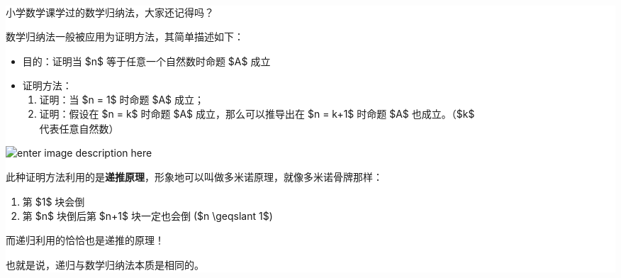 <p>小学数学课学过的数学归纳法，大家还记得吗？</p>
<p>数学归纳法一般被应用为证明方法，其简单描述如下：</p>
<ul>
<li><p>目的：证明当 $n$ 等于任意一个自然数时命题 $A$ 成立</p></li>
<li>证明方法：

<ol>
<li>证明：当 $n = 1$ 时命题 $A$ 成立；</li>
<li>证明：假设在 $n = k$ 时命题 $A$ 成立，那么可以推导出在 $n = k+1$ 时命题 $A$ 也成立。（$k$<br />
代表任意自然数）</li></ol>

</li>
</ul>
<p><img src="https://images.gitbook.cn/b1656590-c3da-11e9-ad38-817b3efa20c9" alt="enter image description here" /></p>
<p>此种证明方法利用的是<strong>递推原理</strong>，形象地可以叫做多米诺原理，就像多米诺骨牌那样：</p>
<ol>
<li>第 $1$ 块会倒</li>
<li>第 $n$ 块倒后第 $n+1$ 块一定也会倒 ($n \geqslant 1$)</li>
</ol>
<p>而递归利用的恰恰也是递推的原理！</p>
<p>也就是说，递归与数学归纳法本质是相同的。</p></div></article>
